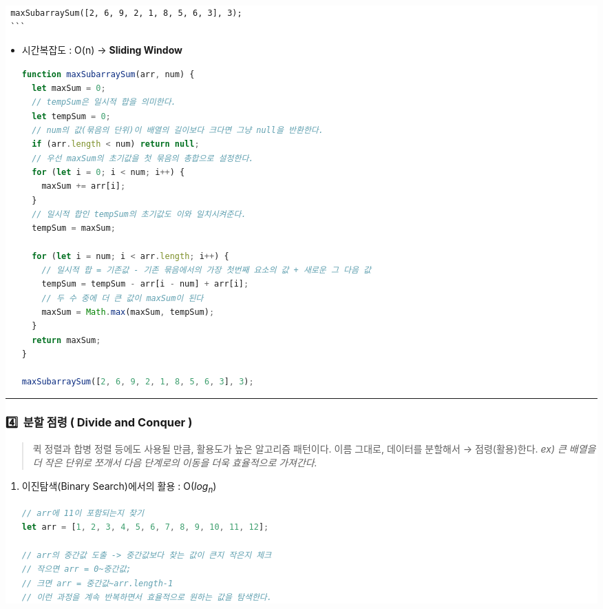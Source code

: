      maxSubarraySum([2, 6, 9, 2, 1, 8, 5, 6, 3], 3);
     ```
   - 시간복잡도 : O(n) → **Sliding Window**
     ```jsx
     function maxSubarraySum(arr, num) {
       let maxSum = 0;
       // tempSum은 일시적 합을 의미한다.
       let tempSum = 0;
       // num의 값(묶음의 단위)이 배열의 길이보다 크다면 그냥 null을 반환한다.
       if (arr.length < num) return null;
       // 우선 maxSum의 초기값을 첫 묶음의 총합으로 설정한다.
       for (let i = 0; i < num; i++) {
         maxSum += arr[i];
       }
       // 일시적 합인 tempSum의 초기값도 이와 일치시켜준다.
       tempSum = maxSum;

       for (let i = num; i < arr.length; i++) {
         // 일시적 합 = 기존값 - 기존 묶음에서의 가장 첫번째 요소의 값 + 새로운 그 다음 값
         tempSum = tempSum - arr[i - num] + arr[i];
         // 두 수 중에 더 큰 값이 maxSum이 된다
         maxSum = Math.max(maxSum, tempSum);
       }
       return maxSum;
     }

     maxSubarraySum([2, 6, 9, 2, 1, 8, 5, 6, 3], 3);
     ```

---

### 4️⃣  분할 점령 ( Divide and Conquer )

> 퀵 정렬과 합병 정렬 등에도 사용될 만큼, 활용도가 높은 알고리즘 패턴이다.
> 이름 그대로, 데이터를 분할해서 → 점령(활용)한다.
> _ex) 큰 배열을 더 작은 단위로 쪼개서 다음 단계로의 이동을 더욱 효율적으로 가져간다._

1. 이진탐색(Binary Search)에서의 활용 : O($log_n$)

   ```jsx
   // arr에 11이 포함되는지 찾기
   let arr = [1, 2, 3, 4, 5, 6, 7, 8, 9, 10, 11, 12];

   // arr의 중간값 도출 -> 중간값보다 찾는 값이 큰지 작은지 체크
   // 작으면 arr = 0~중간값;
   // 크면 arr = 중간값~arr.length-1
   // 이런 과정을 계속 반복하면서 효율적으로 원하는 값을 탐색한다.
   ```
